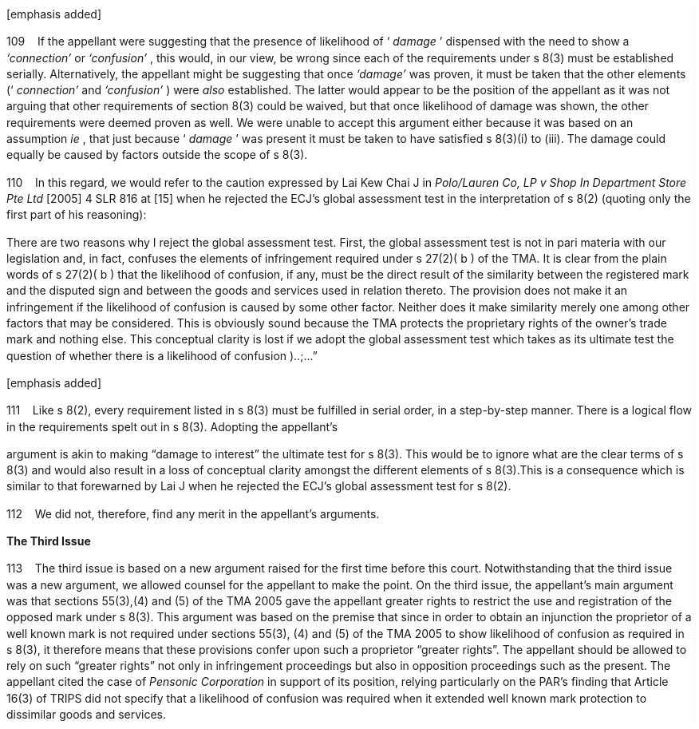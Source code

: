  [emphasis added]

109    If the appellant were suggesting that the presence of likelihood of ‘ _damage_ ’ dispensed with the need to show a _‘connection’_ or _‘confusion’_ , this would, in our view, be wrong since each of the requirements under s 8(3) must be established serially. Alternatively, the appellant might be suggesting that once _‘damage’_ was proven, it must be taken that the other elements (‘ _connection’_ and _‘confusion’_ ) were _also_ established. The latter would appear to be the position of the appellant as it was not arguing that other requirements of section 8(3) could be waived, but that once likelihood of damage was shown, the other requirements were deemed proven as well. We were unable to accept this argument either because it was based on an assumption _ie_ , that just because ‘ _damage_ ’ was present it must be taken to have satisfied s 8(3)(i) to (iii). The damage could equally be caused by factors outside the scope of s 8(3).

110    In this regard, we would refer to the caution expressed by Lai Kew Chai J in _Polo/Lauren Co, LP v Shop In Department Store Pte Ltd_ <span class="citation">[2005] 4 SLR 816</span> at [15] when he rejected the ECJ’s global assessment test in the interpretation of s 8(2) (quoting only the first part of his reasoning):

 There are two reasons why I reject the global assessment test. First, the global assessment test is not in pari materia with our legislation and, in fact, confuses the elements of infringement required under s 27(2)( b ) of the TMA. It is clear from the plain words of s 27(2)( b ) that the likelihood of confusion, if any, must be the direct result of the similarity between the registered mark and the disputed sign and between the goods and services used in relation thereto. The provision does not make it an infringement if the likelihood of confusion is caused by some other factor. Neither does it make similarity merely one among other factors that may be considered. This is obviously sound because the TMA protects the proprietary rights of the owner’s trade mark and nothing else. This conceptual clarity is lost if we adopt the global assessment test which takes as its ultimate test the question of whether there is a likelihood of confusion )..;...”

 [emphasis added]

111    Like s 8(2), every requirement listed in s 8(3) must be fulfilled in serial order, in a step-by-step manner. There is a logical flow in the requirements spelt out in s 8(3). Adopting the appellant’s


argument is akin to making “damage to interest” the ultimate test for s 8(3). This would be to ignore what are the clear terms of s 8(3) and would also result in a loss of conceptual clarity amongst the different elements of s 8(3).This is a consequence which is similar to that forewarned by Lai J when he rejected the ECJ’s global assessment test for s 8(2).

112    We did not, therefore, find any merit in the appellant’s arguments.

**The Third Issue**

113    The third issue is based on a new argument raised for the first time before this court. Notwithstanding that the third issue was a new argument, we allowed counsel for the appellant to make the point. On the third issue, the appellant’s main argument was that sections 55(3),(4) and (5) of the TMA 2005 gave the appellant greater rights to restrict the use and registration of the opposed mark under s 8(3). This argument was based on the premise that since in order to obtain an injunction the proprietor of a well known mark is not required under sections 55(3), (4) and (5) of the TMA 2005 to show likelihood of confusion as required in s 8(3), it therefore means that these provisions confer upon such a proprietor “greater rights”. The appellant should be allowed to rely on such “greater rights” not only in infringement proceedings but also in opposition proceedings such as the present. The appellant cited the case of _Pensonic Corporation_ in support of its position, relying particularly on the PAR’s finding that Article 16(3) of TRIPS did not specify that a likelihood of confusion was required when it extended well known mark protection to dissimilar goods and services.


[^1]: See para 8 of Jung Myung-Ki’s statutory declaration affirmed on 13/1/06 (at ROA vol 3(E), p 1227).
[^2]: Appellant’s Case at [38].